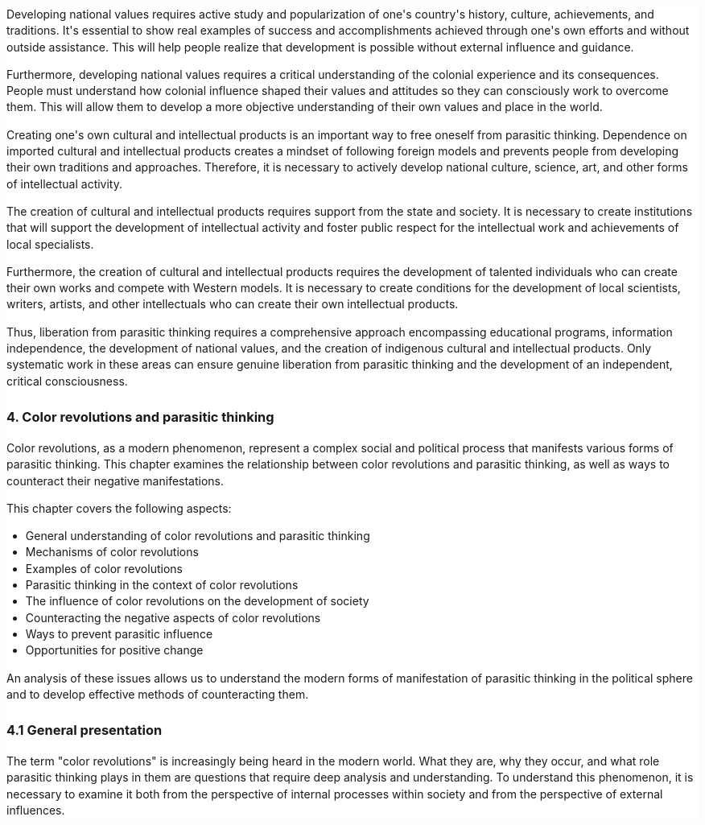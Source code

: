 Developing national values ​​requires active study and popularization of one's country's history, culture, achievements, and traditions. It's essential to show real examples of success and accomplishments achieved through one's own efforts and without outside assistance. This will help people realize that development is possible without external influence and guidance.

Furthermore, developing national values ​​requires a critical understanding of the colonial experience and its consequences. People must understand how colonial influence shaped their values ​​and attitudes so they can consciously work to overcome them. This will allow them to develop a more objective understanding of their own values ​​and place in the world.

Creating one's own cultural and intellectual products is an important way to free oneself from parasitic thinking. Dependence on imported cultural and intellectual products creates a mindset of following foreign models and prevents people from developing their own traditions and approaches. Therefore, it is necessary to actively develop national culture, science, art, and other forms of intellectual activity.

The creation of cultural and intellectual products requires support from the state and society. It is necessary to create institutions that will support the development of intellectual activity and foster public respect for the intellectual work and achievements of local specialists.

Furthermore, the creation of cultural and intellectual products requires the development of talented individuals who can create their own works and compete with Western models. It is necessary to create conditions for the development of local scientists, writers, artists, and other intellectuals who can create their own intellectual products.

Thus, liberation from parasitic thinking requires a comprehensive approach encompassing educational programs, information independence, the development of national values, and the creation of indigenous cultural and intellectual products. Only systematic work in these areas can ensure genuine liberation from parasitic thinking and the development of an independent, critical consciousness.


<a name="4-color-revolutions-and-parasitic-thinking"></a>
### 4. Color revolutions and parasitic thinking

Color revolutions, as a modern phenomenon, represent a complex social and political process that manifests various forms of parasitic thinking. This chapter examines the relationship between color revolutions and parasitic thinking, as well as ways to counteract their negative manifestations.

This chapter covers the following aspects:
- General understanding of color revolutions and parasitic thinking
- Mechanisms of color revolutions
- Examples of color revolutions
- Parasitic thinking in the context of color revolutions
- The influence of color revolutions on the development of society
- Counteracting the negative aspects of color revolutions
- Ways to prevent parasitic influence
- Opportunities for positive change

An analysis of these issues allows us to understand the modern forms of manifestation of parasitic thinking in the political sphere and to develop effective methods of counteracting them.
<a name="41-general-presentation"></a>
### 4.1 General presentation

The term "color revolutions" is increasingly being heard in the modern world. What they are, why they occur, and what role parasitic thinking plays in them are questions that require deep analysis and understanding. To understand this phenomenon, it is necessary to examine it both from the perspective of internal processes within society and from the perspective of external influences.
